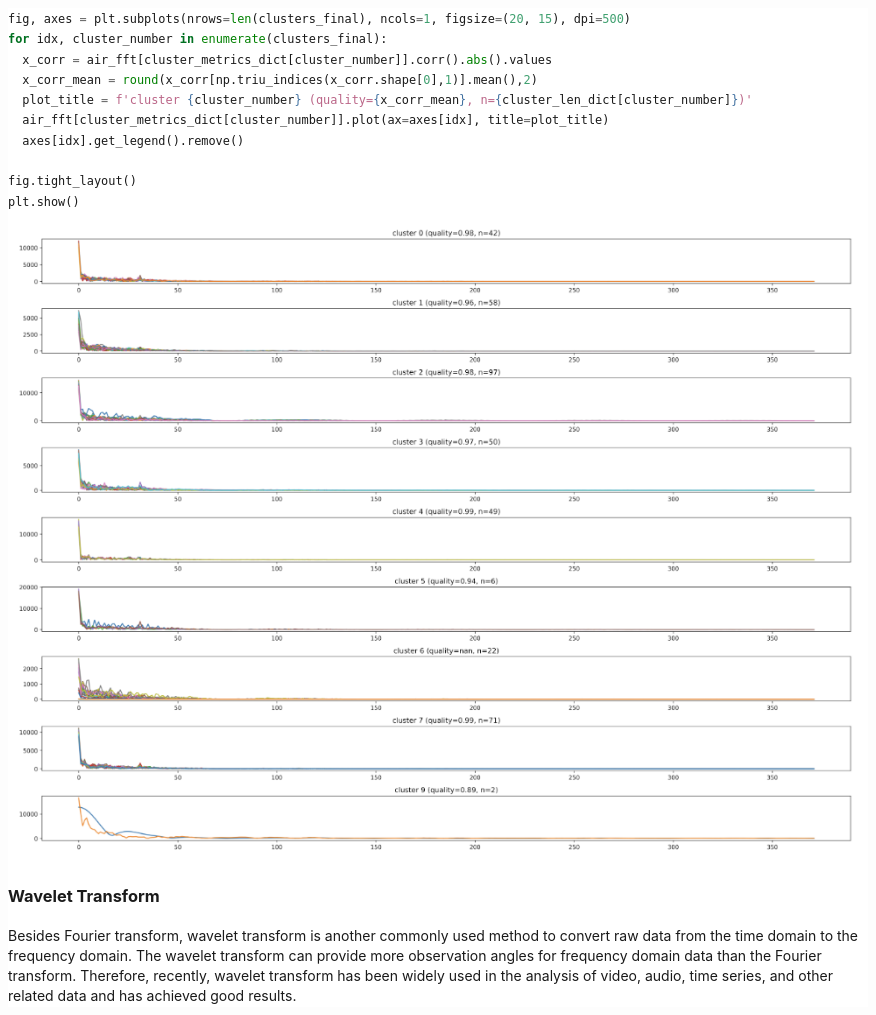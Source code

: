 ```python
fig, axes = plt.subplots(nrows=len(clusters_final), ncols=1, figsize=(20, 15), dpi=500)
for idx, cluster_number in enumerate(clusters_final):
  x_corr = air_fft[cluster_metrics_dict[cluster_number]].corr().abs().values
  x_corr_mean = round(x_corr[np.triu_indices(x_corr.shape[0],1)].mean(),2)
  plot_title = f'cluster {cluster_number} (quality={x_corr_mean}, n={cluster_len_dict[cluster_number]})'
  air_fft[cluster_metrics_dict[cluster_number]].plot(ax=axes[idx], title=plot_title)
  axes[idx].get_legend().remove()

fig.tight_layout()
plt.show()
```

![Python output](figures/4-3-4-4.png)

### Wavelet Transform

Besides Fourier transform, wavelet transform is another commonly used method to convert raw data from the time domain to the frequency domain. The wavelet transform can provide more observation angles for frequency domain data than the Fourier transform. Therefore, recently, wavelet transform has been widely used in the analysis of video, audio, time series, and other related data and has achieved good results.
